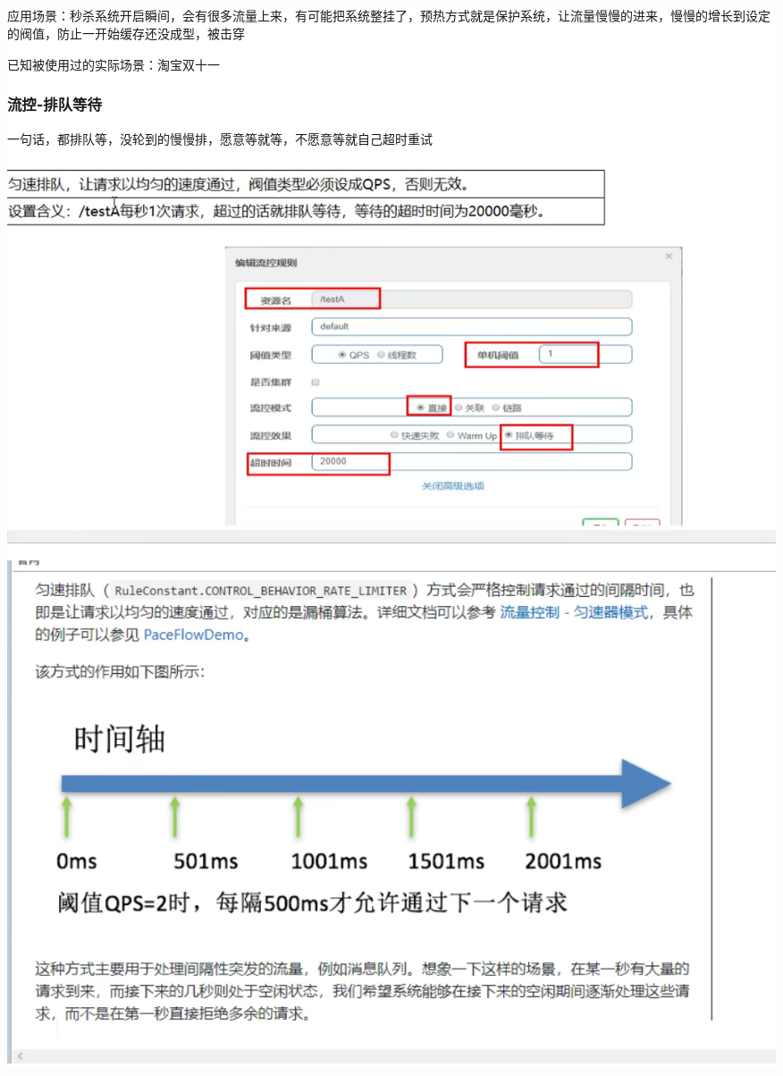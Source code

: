 应用场景：秒杀系统开启瞬间，会有很多流量上来，有可能把系统整挂了，预热方式就是保护系统，让流量慢慢的进来，慢慢的增长到设定的阀值，防止一开始缓存还没成型，被击穿

已知被使用过的实际场景：淘宝双十一

### 流控-排队等待

一句话，都排队等，没轮到的慢慢排，愿意等就等，不愿意等就自己超时重试

![image-20220111222704429](/images/Java/SpringCloud/13-Sentinel熔断与限流/image-20220111222704429.png)



![image-20220111222837017](/images/Java/SpringCloud/13-Sentinel熔断与限流/image-20220111222837017.png)
